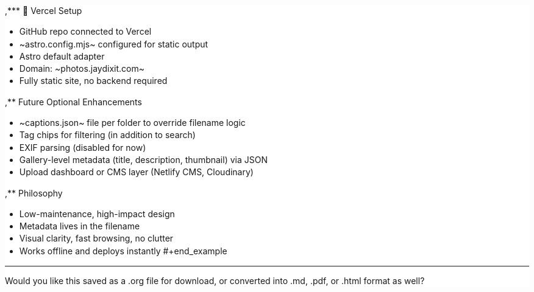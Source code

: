 ,*** 🔄 Vercel Setup
- GitHub repo connected to Vercel
- ~astro.config.mjs~ configured for static output
- Astro default adapter
- Domain: ~photos.jaydixit.com~
- Fully static site, no backend required

,** Future Optional Enhancements
- ~captions.json~ file per folder to override filename logic
- Tag chips for filtering (in addition to search)
- EXIF parsing (disabled for now)
- Gallery-level metadata (title, description, thumbnail) via JSON
- Upload dashboard or CMS layer (Netlify CMS, Cloudinary)

,** Philosophy
- Low-maintenance, high-impact design
- Metadata lives in the filename
- Visual clarity, fast browsing, no clutter
- Works offline and deploys instantly
#+end_example

--------------

Would you like this saved as a .org file for download, or converted into
.md, .pdf, or .html format as well?
